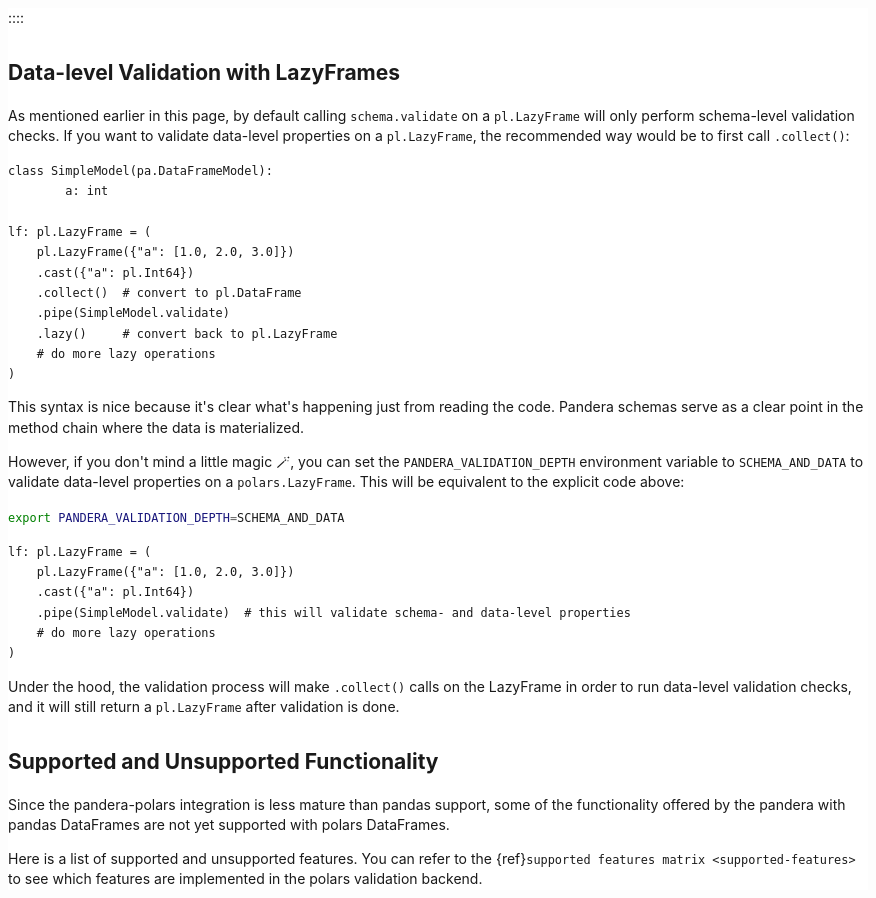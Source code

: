 ::::


## Data-level Validation with LazyFrames

As mentioned earlier in this page, by default calling `schema.validate` on
a `pl.LazyFrame` will only perform schema-level validation checks. If you want
to validate data-level properties on a `pl.LazyFrame`, the recommended way
would be to first call `.collect()`:

```{code-cell} python
class SimpleModel(pa.DataFrameModel):
        a: int

lf: pl.LazyFrame = (
    pl.LazyFrame({"a": [1.0, 2.0, 3.0]})
    .cast({"a": pl.Int64})
    .collect()  # convert to pl.DataFrame
    .pipe(SimpleModel.validate)
    .lazy()     # convert back to pl.LazyFrame
    # do more lazy operations
)
```

This syntax is nice because it's clear what's happening just from reading the
code. Pandera schemas serve as a clear point in the method chain where the data
is materialized.

However, if you don't mind a little magic 🪄, you can set the
`PANDERA_VALIDATION_DEPTH` environment variable to `SCHEMA_AND_DATA` to
validate data-level properties on a `polars.LazyFrame`. This will be equivalent
to the explicit code above:

```bash
export PANDERA_VALIDATION_DEPTH=SCHEMA_AND_DATA
```

```{code-cell} python
lf: pl.LazyFrame = (
    pl.LazyFrame({"a": [1.0, 2.0, 3.0]})
    .cast({"a": pl.Int64})
    .pipe(SimpleModel.validate)  # this will validate schema- and data-level properties
    # do more lazy operations
)
```

Under the hood, the validation process will make `.collect()` calls on the
LazyFrame in order to run data-level validation checks, and it will still
return a `pl.LazyFrame` after validation is done.

## Supported and Unsupported Functionality

Since the pandera-polars integration is less mature than pandas support, some
of the functionality offered by the pandera with pandas DataFrames are
not yet supported with polars DataFrames.

Here is a list of supported and unsupported features. You can
refer to the {ref}`supported features matrix <supported-features>` to see
which features are implemented in the polars validation backend.
